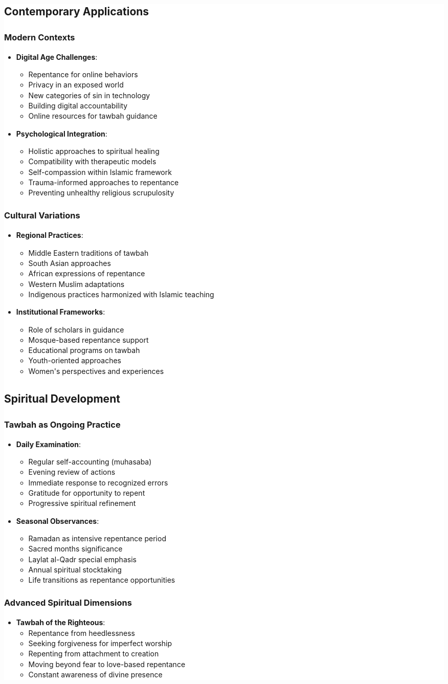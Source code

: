 ## Contemporary Applications

### Modern Contexts
- **Digital Age Challenges**:
  - Repentance for online behaviors
  - Privacy in an exposed world
  - New categories of sin in technology
  - Building digital accountability
  - Online resources for tawbah guidance

- **Psychological Integration**:
  - Holistic approaches to spiritual healing
  - Compatibility with therapeutic models
  - Self-compassion within Islamic framework
  - Trauma-informed approaches to repentance
  - Preventing unhealthy religious scrupulosity

### Cultural Variations
- **Regional Practices**:
  - Middle Eastern traditions of tawbah
  - South Asian approaches
  - African expressions of repentance
  - Western Muslim adaptations
  - Indigenous practices harmonized with Islamic teaching

- **Institutional Frameworks**:
  - Role of scholars in guidance
  - Mosque-based repentance support
  - Educational programs on tawbah
  - Youth-oriented approaches
  - Women's perspectives and experiences

## Spiritual Development

### Tawbah as Ongoing Practice
- **Daily Examination**:
  - Regular self-accounting (muhasaba)
  - Evening review of actions
  - Immediate response to recognized errors
  - Gratitude for opportunity to repent
  - Progressive spiritual refinement

- **Seasonal Observances**:
  - Ramadan as intensive repentance period
  - Sacred months significance
  - Laylat al-Qadr special emphasis
  - Annual spiritual stocktaking
  - Life transitions as repentance opportunities

### Advanced Spiritual Dimensions
- **Tawbah of the Righteous**:
  - Repentance from heedlessness
  - Seeking forgiveness for imperfect worship
  - Repenting from attachment to creation
  - Moving beyond fear to love-based repentance
  - Constant awareness of divine presence
